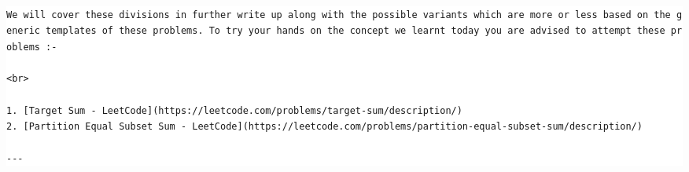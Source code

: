 ~~~~~~~~~~~~~~~~values = [10, 5, 4, 8]
We will cover these divisions in further write up along with the possible variants which are more or less based on the generic templates of these problems. To try your hands on the concept we learnt today you are advised to attempt these problems :- 

<br>

1. [Target Sum - LeetCode](https://leetcode.com/problems/target-sum/description/)
2. [Partition Equal Subset Sum - LeetCode](https://leetcode.com/problems/partition-equal-subset-sum/description/)

---